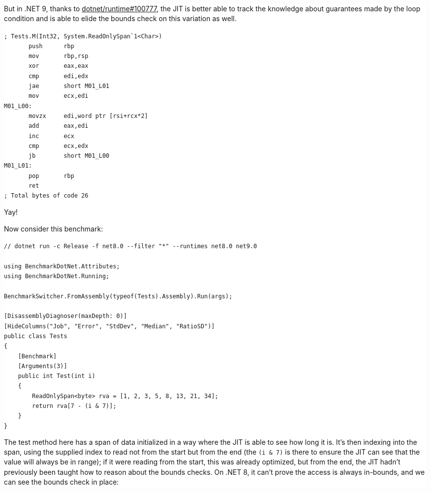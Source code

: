 But in .NET 9, thanks to [dotnet/runtime#100777](https://github.com/dotnet/runtime/pull/100777), the JIT is better able to track the knowledge about guarantees made by the loop condition and is able to elide the bounds check on this variation as well.

```
; Tests.M(Int32, System.ReadOnlySpan`1<Char>)
       push      rbp
       mov       rbp,rsp
       xor       eax,eax
       cmp       edi,edx
       jae       short M01_L01
       mov       ecx,edi
M01_L00:
       movzx     edi,word ptr [rsi+rcx*2]
       add       eax,edi
       inc       ecx
       cmp       ecx,edx
       jb        short M01_L00
M01_L01:
       pop       rbp
       ret
; Total bytes of code 26
```

Yay!

Now consider this benchmark:

```
// dotnet run -c Release -f net8.0 --filter "*" --runtimes net8.0 net9.0

using BenchmarkDotNet.Attributes;
using BenchmarkDotNet.Running;

BenchmarkSwitcher.FromAssembly(typeof(Tests).Assembly).Run(args);

[DisassemblyDiagnoser(maxDepth: 0)]
[HideColumns("Job", "Error", "StdDev", "Median", "RatioSD")]
public class Tests
{
    [Benchmark]
    [Arguments(3)]
    public int Test(int i)
    {
        ReadOnlySpan<byte> rva = [1, 2, 3, 5, 8, 13, 21, 34];
        return rva[7 - (i & 7)];
    }
}
```

The test method here has a span of data initialized in a way where the JIT is able to see how long it is. It’s then indexing into the span, using the supplied index to read not from the start but from the end (the `(i & 7)` is there to ensure the JIT can see that the value will always be in range); if it were reading from the start, this was already optimized, but from the end, the JIT hadn’t previously been taught how to reason about the bounds checks. On .NET 8, it can’t prove the access is always in-bounds, and we can see the bounds check in place:
